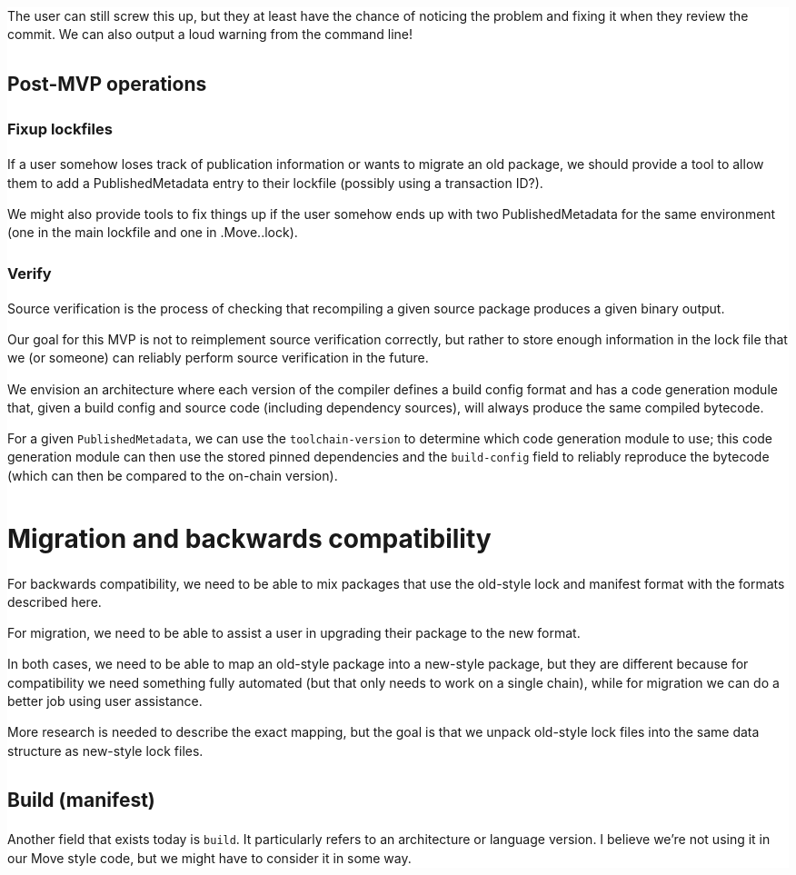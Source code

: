 The user can still screw this up, but they at least have the chance of noticing the problem and
fixing it when they review the commit. We can also output a loud warning from the command line!

## Post-MVP operations

### Fixup lockfiles

If a user somehow loses track of publication information or wants to migrate an old package, we
should provide a tool to allow them to add a PublishedMetadata entry to their lockfile (possibly
using a transaction ID?).

We might also provide tools to fix things up if the user somehow ends up with two PublishedMetadata
for the same environment (one in the main lockfile and one in .Move.<env>.lock).

### Verify

Source verification is the process of checking that recompiling a given source package produces a
given binary output.

Our goal for this MVP is not to reimplement source verification correctly, but rather to store
enough information in the lock file that we (or someone) can reliably perform source verification in
the future.

We envision an architecture where each version of the compiler defines a build config format and has
a code generation module that, given a build config and source code (including dependency sources),
will always produce the same compiled bytecode.

For a given `PublishedMetadata`, we can use the `toolchain-version` to determine which code
generation module to use; this code generation module can then use the stored pinned dependencies
and the `build-config` field to reliably reproduce the bytecode (which can then be compared to the
on-chain version).

# Migration and backwards compatibility

For backwards compatibility, we need to be able to mix packages that use the old-style lock and
manifest format with the formats described here.

For migration, we need to be able to assist a user in upgrading their package to the new format.

In both cases, we need to be able to map an old-style package into a new-style package, but they are
different because for compatibility we need something fully automated (but that only needs to work
on a single chain), while for migration we can do a better job using user assistance.

More research is needed to describe the exact mapping, but the goal is that we unpack old-style lock
files into the same data structure as new-style lock files.

## Build (manifest)

Another field that exists today is `build`. It particularly refers to an architecture or language
version. I believe we’re not using it in our Move style code, but we might have to consider it in
some way.
